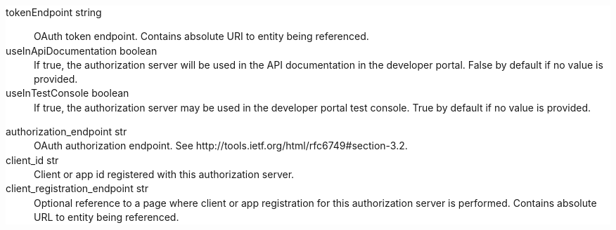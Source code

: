 <a data-swiftype-name="resource-property" data-swiftype-type="text" href="#tokenendpoint_nodejs" style="color: inherit; text-decoration: inherit;">token<wbr>Endpoint</a>
</span>
        <span class="property-indicator"></span>
        <span class="property-type">string</span>
    </dt>
    <dd>OAuth token endpoint. Contains absolute URI to entity being referenced.</dd><dt class="property-optional"
            title="Optional">
        <span id="useinapidocumentation_nodejs">
<a data-swiftype-name="resource-property" data-swiftype-type="text" href="#useinapidocumentation_nodejs" style="color: inherit; text-decoration: inherit;">use<wbr>In<wbr>Api<wbr>Documentation</a>
</span>
        <span class="property-indicator"></span>
        <span class="property-type">boolean</span>
    </dt>
    <dd>If true, the authorization server will be used in the API documentation in the developer portal. False by default if no value is provided.</dd><dt class="property-optional"
            title="Optional">
        <span id="useintestconsole_nodejs">
<a data-swiftype-name="resource-property" data-swiftype-type="text" href="#useintestconsole_nodejs" style="color: inherit; text-decoration: inherit;">use<wbr>In<wbr>Test<wbr>Console</a>
</span>
        <span class="property-indicator"></span>
        <span class="property-type">boolean</span>
    </dt>
    <dd>If true, the authorization server may be used in the developer portal test console. True by default if no value is provided.</dd></dl>
</pulumi-choosable>
</div>

<div>
<pulumi-choosable type="language" values="python">
<dl class="resources-properties"><dt class="property-required"
            title="Required">
        <span id="authorization_endpoint_python">
<a data-swiftype-name="resource-property" data-swiftype-type="text" href="#authorization_endpoint_python" style="color: inherit; text-decoration: inherit;">authorization_<wbr>endpoint</a>
</span>
        <span class="property-indicator"></span>
        <span class="property-type">str</span>
    </dt>
    <dd>OAuth authorization endpoint. See http://tools.ietf.org/html/rfc6749#section-3.2.</dd><dt class="property-required"
            title="Required">
        <span id="client_id_python">
<a data-swiftype-name="resource-property" data-swiftype-type="text" href="#client_id_python" style="color: inherit; text-decoration: inherit;">client_<wbr>id</a>
</span>
        <span class="property-indicator"></span>
        <span class="property-type">str</span>
    </dt>
    <dd>Client or app id registered with this authorization server.</dd><dt class="property-required"
            title="Required">
        <span id="client_registration_endpoint_python">
<a data-swiftype-name="resource-property" data-swiftype-type="text" href="#client_registration_endpoint_python" style="color: inherit; text-decoration: inherit;">client_<wbr>registration_<wbr>endpoint</a>
</span>
        <span class="property-indicator"></span>
        <span class="property-type">str</span>
    </dt>
    <dd>Optional reference to a page where client or app registration for this authorization server is performed. Contains absolute URL to entity being referenced.</dd><dt class="property-required"
